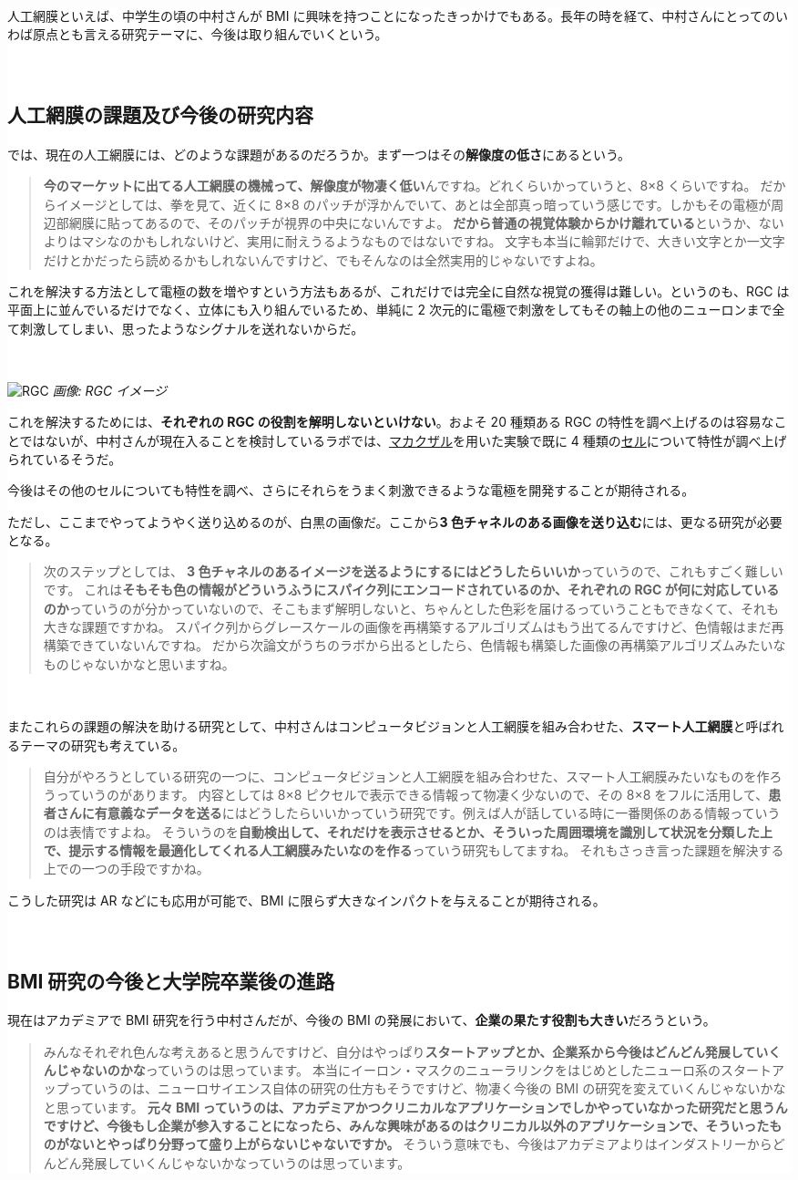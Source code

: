 人工網膜といえば、中学生の頃の中村さんが BMI に興味を持つことになったきっかけでもある。長年の時を経て、中村さんにとってのいわば原点とも言える研究テーマに、今後は取り組んでいくという。

&nbsp;

## 人工網膜の課題及び今後の研究内容

では、現在の人工網膜には、どのような課題があるのだろうか。まず一つはその**解像度の低さ**にあるという。

> **今のマーケットに出てる人工網膜の機械って、解像度が物凄く低い**んですね。どれくらいかっていうと、8×8 くらいですね。
> だからイメージとしては、拳を見て、近くに 8×8 のパッチが浮かんでいて、あとは全部真っ暗っていう感じです。しかもその電極が周辺部網膜に貼ってあるので、そのパッチが視界の中央にないんですよ。
> **だから普通の視覚体験からかけ離れている**というか、ないよりはマシなのかもしれないけど、実用に耐えうるようなものではないですね。
> 文字も本当に輪郭だけで、大きい文字とか一文字だけとかだったら読めるかもしれないんですけど、でもそんなのは全然実用的じゃないですよね。

これを解決する方法として電極の数を増やすという方法もあるが、これだけでは完全に自然な視覚の獲得は難しい。というのも、RGC は平面上に並んでいるだけでなく、立体にも入り組んでいるため、単純に 2 次元的に電極で刺激をしてもその軸上の他のニューロンまで全て刺激してしまい、思ったようなシグナルを送れないからだ。

&nbsp;

![RGC](https://neurotechjp.com/img/dr-nakamura-stanford/retina.jpg)
_画像: RGC イメージ_

これを解決するためには、**それぞれの RGC の役割を解明しないといけない**。およそ 20 種類ある RGC の特性を調べ上げるのは容易なことではないが、中村さんが現在入ることを検討しているラボでは、[マカクザル](https://ja.wikipedia.org/wiki/%E3%83%9E%E3%82%AB%E3%82%AF%E5%B1%9E)を用いた実験で既に 4 種類の[セル](https://ja.wikipedia.org/wiki/%E7%B4%B0%E8%83%9E)について特性が調べ上げられているそうだ。

今後はその他のセルについても特性を調べ、さらにそれらをうまく刺激できるような電極を開発することが期待される。

ただし、ここまでやってようやく送り込めるのが、白黒の画像だ。ここから**3 色チャネルのある画像を送り込む**には、更なる研究が必要となる。

> 次のステップとしては、 **3 色チャネルのあるイメージを送るようにするにはどうしたらいいか**っていうので、これもすごく難しいです。
> これは**そもそも色の情報がどういうふうにスパイク列にエンコードされているのか、それぞれの RGC が何に対応しているのか**っていうのが分かっていないので、そこもまず解明しないと、ちゃんとした色彩を届けるっていうこともできなくて、それも大きな課題ですかね。
> スパイク列からグレースケールの画像を再構築するアルゴリズムはもう出てるんですけど、色情報はまだ再構築できていないんですね。
> だから次論文がうちのラボから出るとしたら、色情報も構築した画像の再構築アルゴリズムみたいなものじゃないかなと思いますね。

&nbsp;

またこれらの課題の解決を助ける研究として、中村さんはコンピュータビジョンと人工網膜を組み合わせた、**スマート人工網膜**と呼ばれるテーマの研究も考えている。

> 自分がやろうとしている研究の一つに、コンピュータビジョンと人工網膜を組み合わせた、スマート人工網膜みたいなものを作ろうっていうのがあります。
> 内容としては 8×8 ピクセルで表示できる情報って物凄く少ないので、その 8×8 をフルに活用して、**患者さんに有意義なデータを送る**にはどうしたらいいかっていう研究です。例えば人が話している時に一番関係のある情報っていうのは表情ですよね。
> そういうのを**自動検出して、それだけを表示させるとか、そういった周囲環境を識別して状況を分類した上で、提示する情報を最適化してくれる人工網膜みたいなのを作る**っていう研究もしてますね。
> それもさっき言った課題を解決する上での一つの手段ですかね。

こうした研究は AR などにも応用が可能で、BMI に限らず大きなインパクトを与えることが期待される。

&nbsp;

## BMI 研究の今後と大学院卒業後の進路

現在はアカデミアで BMI 研究を行う中村さんだが、今後の BMI の発展において、**企業の果たす役割も大きい**だろうという。

> みんなそれぞれ色んな考えあると思うんですけど、自分はやっぱり**スタートアップとか、企業系から今後はどんどん発展していくんじゃないのかな**っていうのは思っています。
> 本当にイーロン・マスクのニューラリンクをはじめとしたニューロ系のスタートアップっていうのは、ニューロサイエンス自体の研究の仕方もそうですけど、物凄く今後の BMI の研究を変えていくんじゃないかなと思っています。
> **元々 BMI っていうのは、アカデミアかつクリニカルなアプリケーションでしかやっていなかった研究だと思うんですけど、今後もし企業が参入することになったら、みんな興味があるのはクリニカル以外のアプリケーションで、そういったものがないとやっぱり分野って盛り上がらないじゃないですか。**
> そういう意味でも、今後はアカデミアよりはインダストリーからどんどん発展していくんじゃないかなっていうのは思っています。
